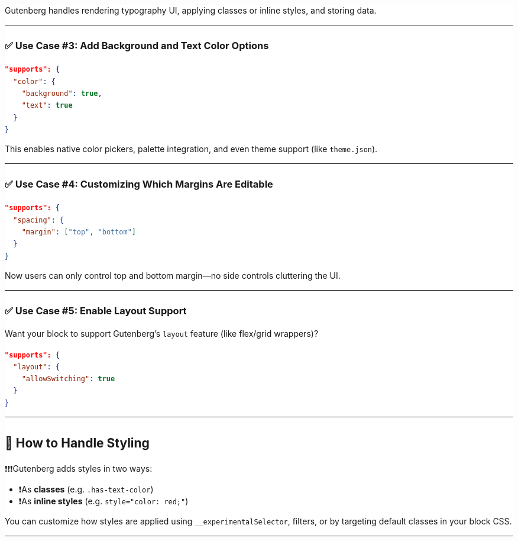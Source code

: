 Gutenberg handles rendering typography UI, applying classes or inline styles, and storing data.

---

### ✅ Use Case #3: Add Background and Text Color Options

```json
"supports": {
  "color": {
    "background": true,
    "text": true
  }
}
```

This enables native color pickers, palette integration, and even theme support (like `theme.json`).

---

### ✅ Use Case #4: Customizing Which Margins Are Editable

```json
"supports": {
  "spacing": {
    "margin": ["top", "bottom"]
  }
}
```

Now users can only control top and bottom margin—no side controls cluttering the UI.

---

### ✅ Use Case #5: Enable Layout Support

Want your block to support Gutenberg’s `layout` feature (like flex/grid wrappers)?

```json
"supports": {
  "layout": {
    "allowSwitching": true
  }
}
```

---

## 🧪 How to Handle Styling

❗️❗️❗️Gutenberg adds styles in two ways:

- ❗️As **classes** (e.g. `.has-text-color`)
- ❗️As **inline styles** (e.g. `style="color: red;"`)

You can customize how styles are applied using `__experimentalSelector`, filters, or by targeting default classes in your block CSS.

---